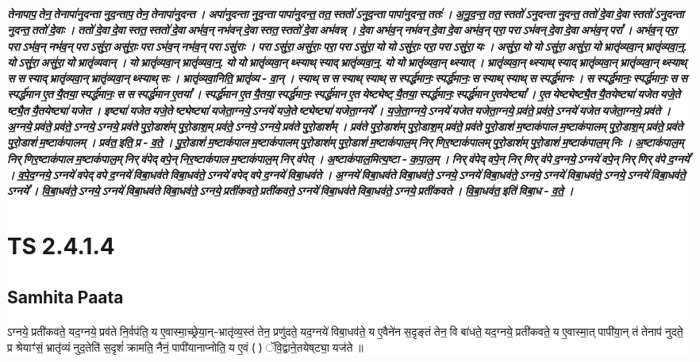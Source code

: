 ***तेनापाप॒ तेन॒ तेनापा॑नुदन्ता नुद॒न्ताप॒ तेन॒ तेनापा॑नुदन्त ।***
***अपा॑नुदन्ता नुद॒न्ता पापा॑नुदन्त॒ तत॒ स्ततो॑ ऽनुद॒न्ता पापा॑नुदन्त॒ ततः॑ ।***
***अ॒नु॒द॒न्त॒ तत॒ स्ततो॑ ऽनुदन्ता नुदन्त॒ ततो॑ दे॒वा दे॒वा स्ततो॑ ऽनुदन्ता नुदन्त॒ ततो॑ दे॒वाः ।***
***ततो॑ दे॒वा दे॒वा स्तत॒ स्ततो॑ दे॒वा अभ॑व॒न् नभ॑वन् दे॒वा स्तत॒ स्ततो॑ दे॒वा अभ॑वन्न् ।***
***दे॒वा अभ॑व॒न् नभ॑वन् दे॒वा दे॒वा अभ॑व॒न् परा॒ परा ऽभ॑वन् दे॒वा दे॒वा अभ॑व॒न् परा᳚ ।***
***अभ॑व॒न् परा॒ परा ऽभ॑व॒न् नभ॑व॒न् परा ऽसु॑रा॒ असु॑राः॒ परा ऽभ॑व॒न् नभ॑व॒न् परा ऽसु॑राः ।***
***परा ऽसु॑रा॒ असु॑राः॒ परा॒ परा ऽसु॑रा॒ यो यो ऽसु॑राः॒ परा॒ परा ऽसु॑रा॒ यः ।***
***असु॑रा॒ यो यो ऽसु॑रा॒ असु॑रा॒ यो भ्रातृ॑व्यवा॒न् भ्रातृ॑व्यवा॒न्॒. यो ऽसु॑रा॒ असु॑रा॒ यो भ्रातृ॑व्यवान् ।***
***यो भ्रातृ॑व्यवा॒न् भ्रातृ॑व्यवा॒न्॒. यो यो भ्रातृ॑व्यवा॒न् थ्स्याथ् स्याद् भ्रातृ॑व्यवा॒न्॒. यो यो भ्रातृ॑व्यवा॒न् थ्स्यात् ।***
***भ्रातृ॑व्यवा॒न् थ्स्याथ् स्याद् भ्रातृ॑व्यवा॒न् भ्रातृ॑व्यवा॒न् थ्स्याथ् स स स्याद् भ्रातृ॑व्यवा॒न् भ्रातृ॑व्यवा॒न् थ्स्याथ् सः ।***
***भ्रातृ॑व्यवा॒निति॒ भ्रातृ॑व्य - वा॒न् ।***
***स्याथ् स स स्याथ् स्याथ् स स्पर्द्ध॑मानः॒ स्पर्द्ध॑मानः॒ स स्याथ् स्याथ् स स्पर्द्ध॑मानः ।***
***स स्पर्द्ध॑मानः॒ स्पर्द्ध॑मानः॒ स स स्पर्द्ध॑मान ए॒त यै॒तया॒ स्पर्द्ध॑मानः॒ स स स्पर्द्ध॑मान ए॒तया᳚ ।***
***स्पर्द्ध॑मान ए॒त यै॒तया॒ स्पर्द्ध॑मानः॒ स्पर्द्ध॑मान ए॒त येष्ट्येष्ट् यै॒तया॒ स्पर्द्ध॑मानः॒ स्पर्द्ध॑मान ए॒तयेष्ट्या᳚ ।***
***ए॒त येष्ट्येष्ट्यै॒त यै॒तयेष्ट्या॑ यजेत यजे॒ते ष्ट्यै॒त यै॒तयेष्ट्या॑ यजेत ।***
***इष्ट्या॑ यजेत यजे॒ते ष्ट्येष्ट्या॑ यजेता॒ग्नये॒ ऽग्नये॑ यजे॒ते ष्ट्येष्ट्या॑ यजेता॒ग्नये᳚ ।***
***य॒जे॒ता॒ग्नये॒ ऽग्नये॑ यजेत यजेता॒ग्नये॒ प्रव॑ते॒ प्रव॑ते॒ ऽग्नये॑ यजेत यजेता॒ग्नये॒ प्रव॑ते ।***
***अ॒ग्नये॒ प्रव॑ते॒ प्रव॑ते॒ ऽग्नये॒ ऽग्नये॒ प्रव॑ते पुरो॒डाश॑म् पुरो॒डाश॒म् प्रव॑ते॒ ऽग्नये॒ ऽग्नये॒ प्रव॑ते पुरो॒डाश᳚म् ।***
***प्रव॑ते पुरो॒डाश॑म् पुरो॒डाश॒म् प्रव॑ते॒ प्रव॑ते पुरो॒डाश॑ म॒ष्टाक॑पाल म॒ष्टाक॑पालम् पुरो॒डाश॒म् प्रव॑ते॒ प्रव॑ते पुरो॒डाश॑ म॒ष्टाक॑पालम् ।***
***प्रव॑त॒ इति॒ प्र - व॒ते॒ ।***
***पु॒रो॒डाश॑ म॒ष्टाक॑पाल म॒ष्टाक॑पालम् पुरो॒डाश॑म् पुरो॒डाश॑ म॒ष्टाक॑पाल॒म् निर् णिर॒ष्टाक॑पालम् पुरो॒डाश॑म् पुरो॒डाश॑ म॒ष्टाक॑पाल॒म् निः ।***
***अ॒ष्टाक॑पाल॒म् निर् णिर॒ष्टाक॑पाल म॒ष्टाक॑पाल॒म् निर् व॑पेद् वपे॒न् निर॒ष्टाक॑पाल म॒ष्टाक॑पाल॒म् निर् व॑पेत् ।***
***अ॒ष्टाक॑पाल॒मित्य॒ष्टा - क॒पा॒ल॒म् ।***
***निर् व॑पेद् वपे॒न् निर् णिर् व॑पे द॒ग्नये॒ ऽग्नये॑ वपे॒न् निर् णिर् व॑पे द॒ग्नये᳚ ।***
***व॒पे॒द॒ग्नये॒ ऽग्नये॑ वपेद् वपे द॒ग्नये॑ विबा॒धव॑ते विबा॒धव॑ते॒ ऽग्नये॑ वपेद् वपे द॒ग्नये॑ विबा॒धव॑ते ।***
***अ॒ग्नये॑ विबा॒धव॑ते विबा॒धव॑ते॒ ऽग्नये॒ ऽग्नये॑ विबा॒धव॑ते॒ ऽग्नये॒ ऽग्नये॑ विबा॒धव॑ते॒ ऽग्नये॒ ऽग्नये॑ विबा॒धव॑ते॒ ऽग्नये᳚ ।***
***वि॒बा॒धव॑ते॒ ऽग्नये॒ ऽग्नये॑ विबा॒धव॑ते विबा॒धव॑ते॒ ऽग्नये॒ प्रती॑कवते॒ प्रती॑कवते॒ ऽग्नये॑ विबा॒धव॑ते विबा॒धव॑ते॒ ऽग्नये॒ प्रती॑कवते ।***
***वि॒बा॒धव॑त॒ इति॑ विबा॒ध - व॒ते॒ ।***



# TS 2.4.1.4 #

## Samhita Paata ##

ऽग्नये॒ प्रती॑कवते॒ यद॒ग्नये॒ प्रव॑ते नि॒र्वप॑ति॒ य ए॒वास्मा॒च्छ्रेया॒न्-भ्रातृ॑व्य॒स्तं तेन॒ प्रणु॑दते॒ यद॒ग्नये॑ विबा॒धव॑ते॒ य ए॒वैने॑न स॒दृङ्तं तेन॒ वि बा॑धते॒ यद॒ग्नये॒ प्रती॑कवते॒ य ए॒वास्मा॒त् पापी॑या॒न् तं तेनाप॑ नुदते॒ प्र श्रेयाꣳ॑सं॒ भ्रातृ॑व्यं नुद॒तेति॑ स॒दृशं॑ क्रामति॒ नैनं॒ पापी॑यानाप्नोति॒ य ए॒वं ( ) ॅवि॒द्वाने॒तयेष्‌ट्या॒ यज॑ते ॥
